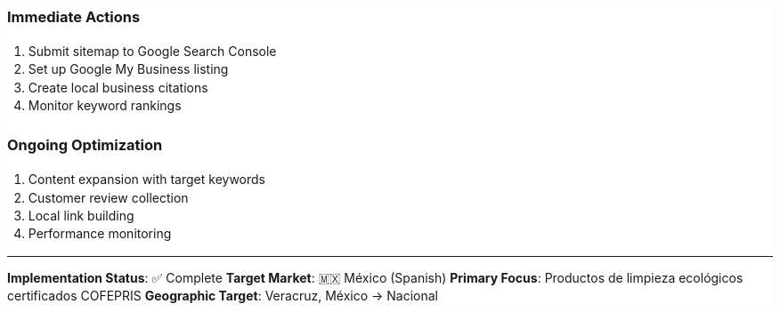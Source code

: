 ### Immediate Actions
1. Submit sitemap to Google Search Console
2. Set up Google My Business listing
3. Create local business citations
4. Monitor keyword rankings

### Ongoing Optimization
1. Content expansion with target keywords
2. Customer review collection
3. Local link building
4. Performance monitoring

---

**Implementation Status**: ✅ Complete
**Target Market**: 🇲🇽 México (Spanish)
**Primary Focus**: Productos de limpieza ecológicos certificados COFEPRIS
**Geographic Target**: Veracruz, México → Nacional